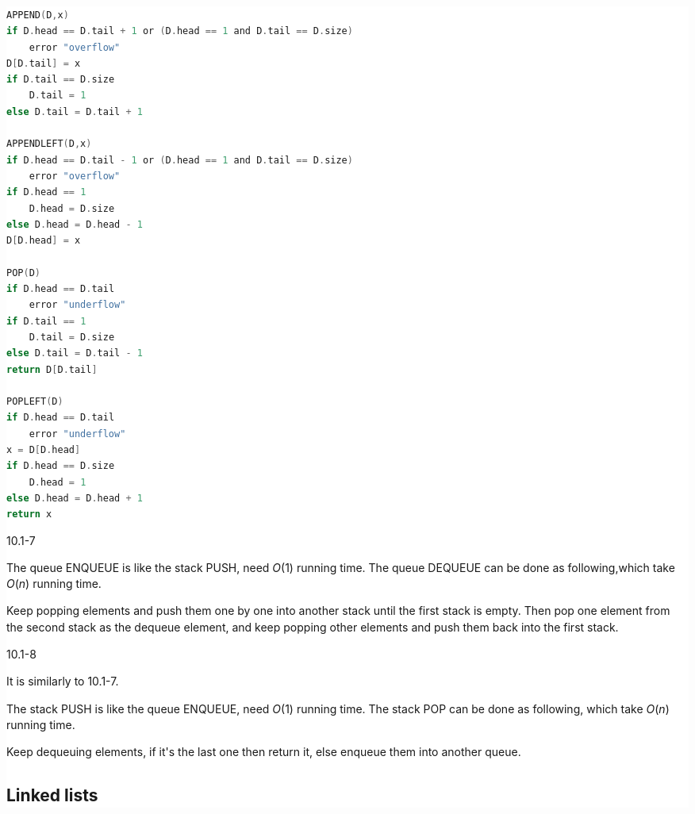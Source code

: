 ```c
APPEND(D,x)
if D.head == D.tail + 1 or (D.head == 1 and D.tail == D.size)
    error "overflow"
D[D.tail] = x
if D.tail == D.size
    D.tail = 1
else D.tail = D.tail + 1

APPENDLEFT(D,x)
if D.head == D.tail - 1 or (D.head == 1 and D.tail == D.size)
    error "overflow"
if D.head == 1
    D.head = D.size
else D.head = D.head - 1
D[D.head] = x

POP(D)
if D.head == D.tail
    error "underflow"
if D.tail == 1
    D.tail = D.size
else D.tail = D.tail - 1
return D[D.tail]

POPLEFT(D)
if D.head == D.tail
    error "underflow"
x = D[D.head]
if D.head == D.size
    D.head = 1
else D.head = D.head + 1
return x
```

10.1-7

The queue ENQUEUE is like the stack PUSH, need $O(1)$ running time. The queue DEQUEUE can be done as following,which take $O(n)$ running time.

Keep popping elements and push them one by one into another stack until the first stack is empty. Then pop one element from the second stack as the dequeue element, and keep popping other elements and push them back into the first stack.

10.1-8

It is similarly to 10.1-7.

The stack PUSH is like the queue ENQUEUE, need $O(1)$ running time.
The stack POP can be done as following, which take $O(n)$ running time.

Keep dequeuing elements, if it's the last one then return it, else enqueue them into another queue.

## Linked lists
